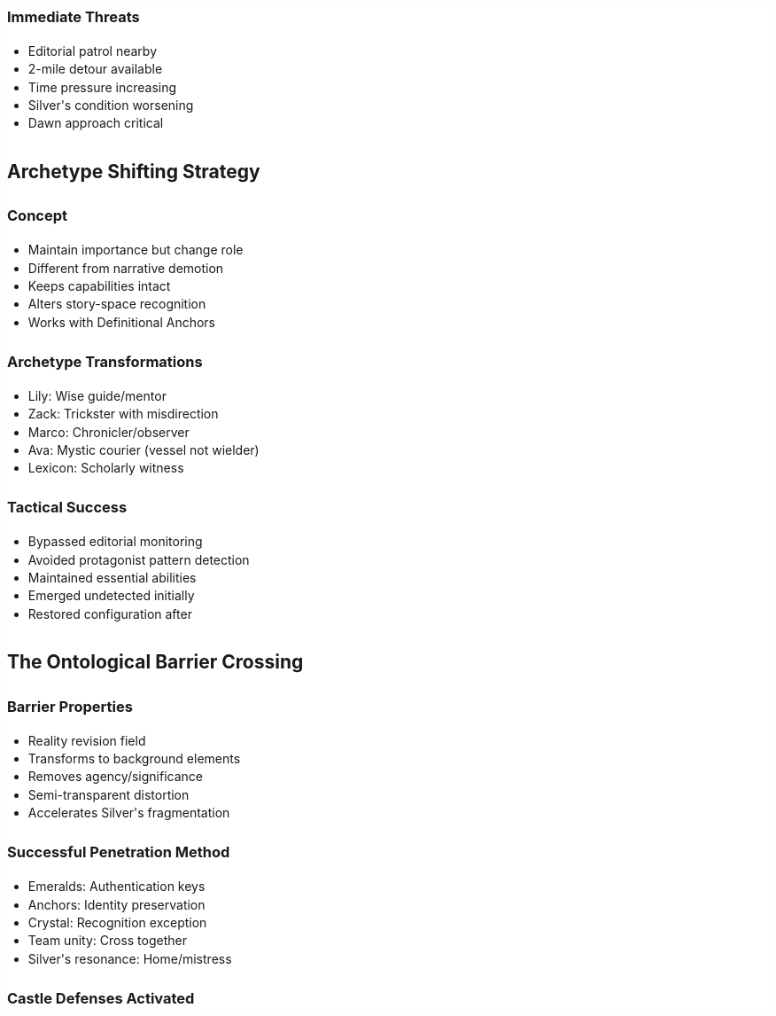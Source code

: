 ### Immediate Threats
- Editorial patrol nearby
- 2-mile detour available
- Time pressure increasing
- Silver's condition worsening
- Dawn approach critical

## Archetype Shifting Strategy

### Concept
- Maintain importance but change role
- Different from narrative demotion
- Keeps capabilities intact
- Alters story-space recognition
- Works with Definitional Anchors

### Archetype Transformations
- Lily: Wise guide/mentor
- Zack: Trickster with misdirection
- Marco: Chronicler/observer
- Ava: Mystic courier (vessel not wielder)
- Lexicon: Scholarly witness

### Tactical Success
- Bypassed editorial monitoring
- Avoided protagonist pattern detection
- Maintained essential abilities
- Emerged undetected initially
- Restored configuration after

## The Ontological Barrier Crossing

### Barrier Properties
- Reality revision field
- Transforms to background elements
- Removes agency/significance
- Semi-transparent distortion
- Accelerates Silver's fragmentation

### Successful Penetration Method
- Emeralds: Authentication keys
- Anchors: Identity preservation
- Crystal: Recognition exception
- Team unity: Cross together
- Silver's resonance: Home/mistress

### Castle Defenses Activated
